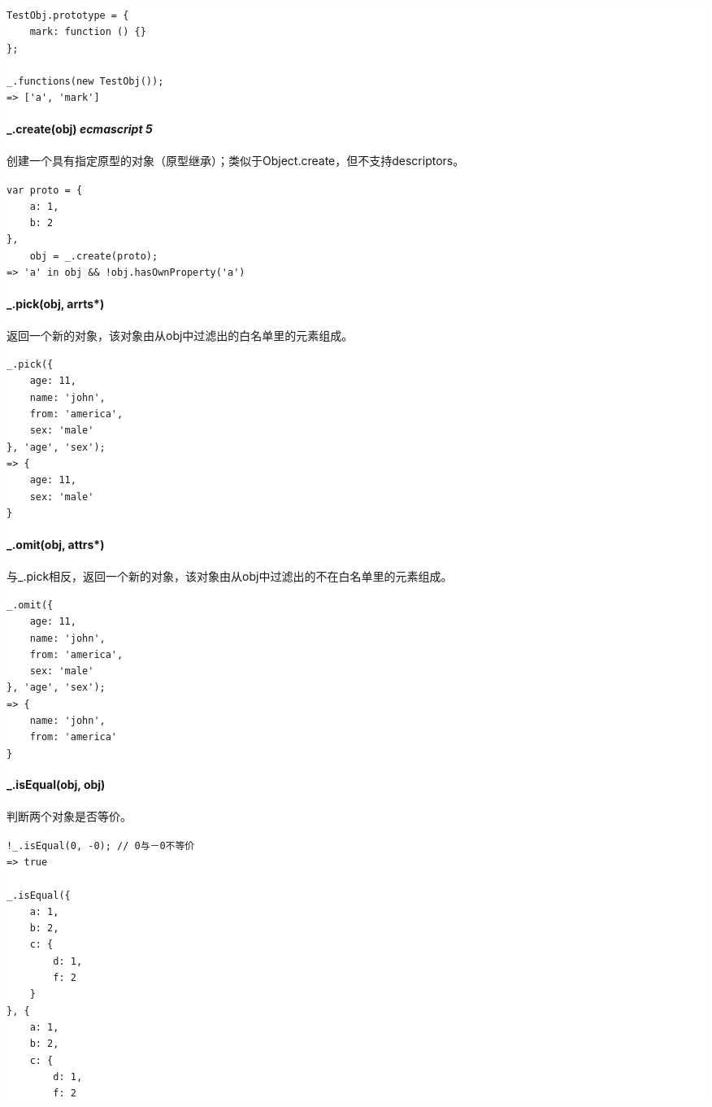 	TestObj.prototype = {
		mark: function () {}
	}; 

	_.functions(new TestObj());
	=> ['a', 'mark']
	
#### _.create(obj) *ecmascript 5*

创建一个具有指定原型的对象（原型继承）；类似于Object.create，但不支持descriptors。

	var proto = {
		a: 1,
		b: 2
	},
		obj = _.create(proto);
	=> 'a' in obj && !obj.hasOwnProperty('a')
	
#### _.pick(obj, arrts*)

返回一个新的对象，该对象由从obj中过滤出的白名单里的元素组成。
	
	_.pick({
		age: 11,
		name: 'john',
		from: 'america',
		sex: 'male'
	}, 'age', 'sex');
	=> {
		age: 11,
		sex: 'male'
	}
	
#### _.omit(obj, attrs*)

与_.pick相反，返回一个新的对象，该对象由从obj中过滤出的不在白名单里的元素组成。

	_.omit({
		age: 11,
		name: 'john',
		from: 'america',
		sex: 'male'
	}, 'age', 'sex');
	=> {
		name: 'john',
		from: 'america'
	}
	
#### _.isEqual(obj, obj)

判断两个对象是否等价。

	!_.isEqual(0, -0); // 0与－0不等价
	=> true
	
	_.isEqual({
		a: 1,
		b: 2,
		c: {
			d: 1,
			f: 2
		}
	}, {
		a: 1,
		b: 2,
		c: {
			d: 1,
			f: 2